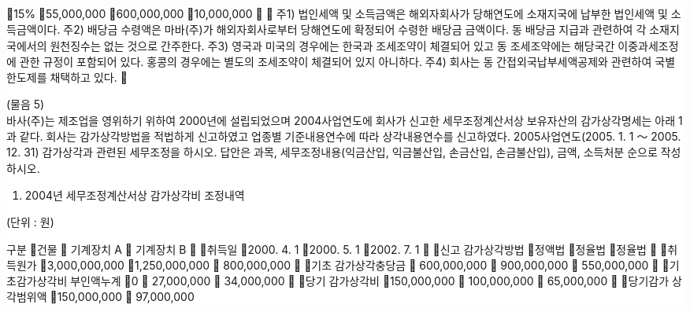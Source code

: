 15%
55,000,000
600,000,000
10,000,000


주1) 법인세액 및 소득금액은 해외자회사가 당해연도에 소재지국에 납부한 법인세액 및 소득금액이다.
주2) 배당금 수령액은 마바(주)가 해외자회사로부터 당해연도에 확정되어 수령한 배당금 금액이다. 동 배당금 지급과 관련하여 각 소재지국에서의 원천징수는 없는 것으로 간주한다.
주3) 영국과 미국의 경우에는 한국과 조세조약이 체결되어 있고 동 조세조약에는 해당국간 이중과세조정에 관한 규정이 포함되어 있다. 홍콩의 경우에는 별도의 조세조약이 체결되어 있지 아니하다. 
주4) 회사는 동 간접외국납부세액공제와 관련하여 국별한도제를 채택하고 있다.



(물음 5)  
바사(주)는 제조업을 영위하기 위하여 2000년에 설립되었으며 2004사업연도에 회사가 신고한 세무조정계산서상 보유자산의 감가상각명세는 아래 1과 같다. 회사는 감가상각방법을 적법하게 신고하였고 업종별 기준내용연수에 따라 상각내용연수를 신고하였다. 2005사업연도(2005. 1. 1 ～ 2005. 12. 31) 감가상각과 관련된 세무조정을 하시오. 답안은 과목, 세무조정내용(익금산입, 익금불산입, 손금산입, 손금불산입), 금액, 소득처분 순으로 작성하시오.

1. 2004년 세무조정계산서상 감가상각비 조정내역

(단위 : 원)

구분
건물
 기계장치 A
 기계장치 B

취득일
2000. 4. 1
2000. 5. 1
2002. 7. 1

신고
감가상각방법
정액법
정율법
정율법

취득원가
3,000,000,000
1,250,000,000
 800,000,000

기초
감가상각충당금
 600,000,000
 900,000,000
 550,000,000

기초감가상각비
부인액누계
0
 27,000,000
 34,000,000

당기
감가상각비
150,000,000
 100,000,000
 65,000,000

당기감가
상각범위액
150,000,000
 97,000,000